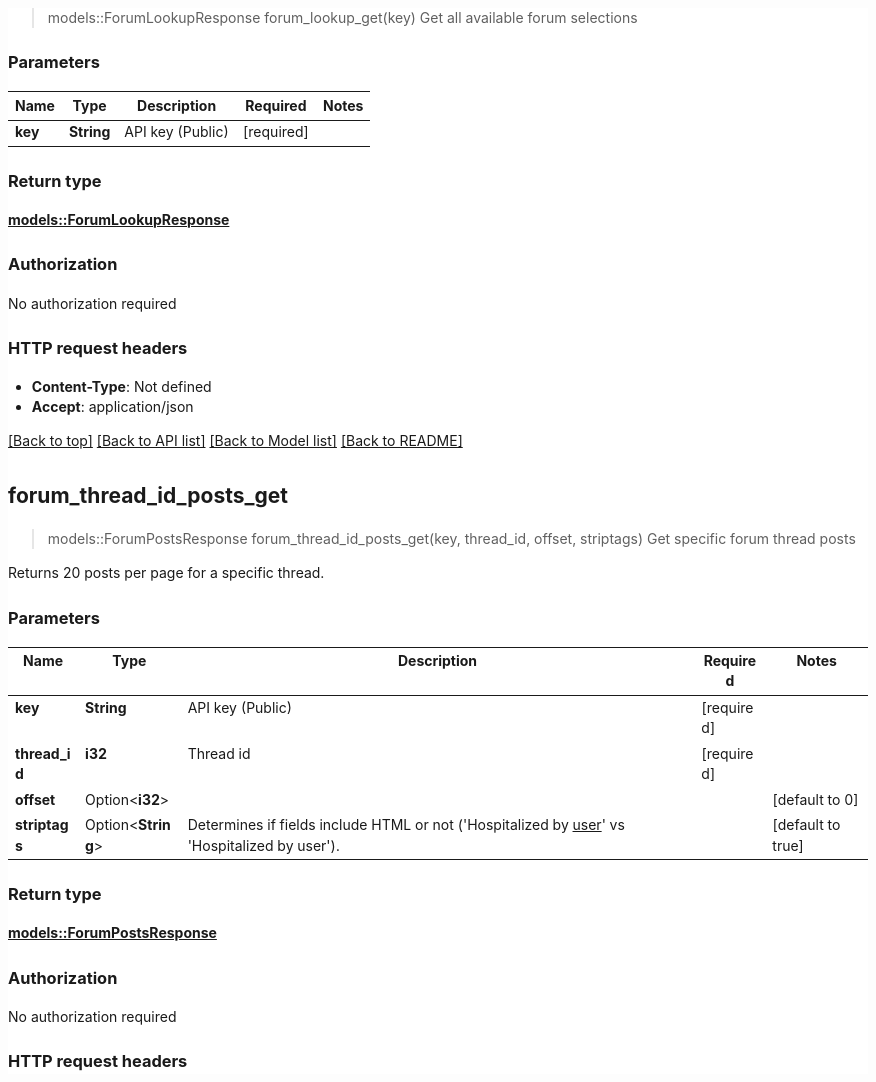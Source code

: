 > models::ForumLookupResponse forum_lookup_get(key)
Get all available forum selections

### Parameters


Name | Type | Description  | Required | Notes
------------- | ------------- | ------------- | ------------- | -------------
**key** | **String** | API key (Public) | [required] |

### Return type

[**models::ForumLookupResponse**](ForumLookupResponse.md)

### Authorization

No authorization required

### HTTP request headers

- **Content-Type**: Not defined
- **Accept**: application/json

[[Back to top]](#) [[Back to API list]](../README.md#documentation-for-api-endpoints) [[Back to Model list]](../README.md#documentation-for-models) [[Back to README]](../README.md)


## forum_thread_id_posts_get

> models::ForumPostsResponse forum_thread_id_posts_get(key, thread_id, offset, striptags)
Get specific forum thread posts

Returns 20 posts per page for a specific thread.

### Parameters


Name | Type | Description  | Required | Notes
------------- | ------------- | ------------- | ------------- | -------------
**key** | **String** | API key (Public) | [required] |
**thread_id** | **i32** | Thread id | [required] |
**offset** | Option<**i32**> |  |  |[default to 0]
**striptags** | Option<**String**> | Determines if fields include HTML or not ('Hospitalized by <a href=...>user</a>' vs 'Hospitalized by user'). |  |[default to true]

### Return type

[**models::ForumPostsResponse**](ForumPostsResponse.md)

### Authorization

No authorization required

### HTTP request headers
